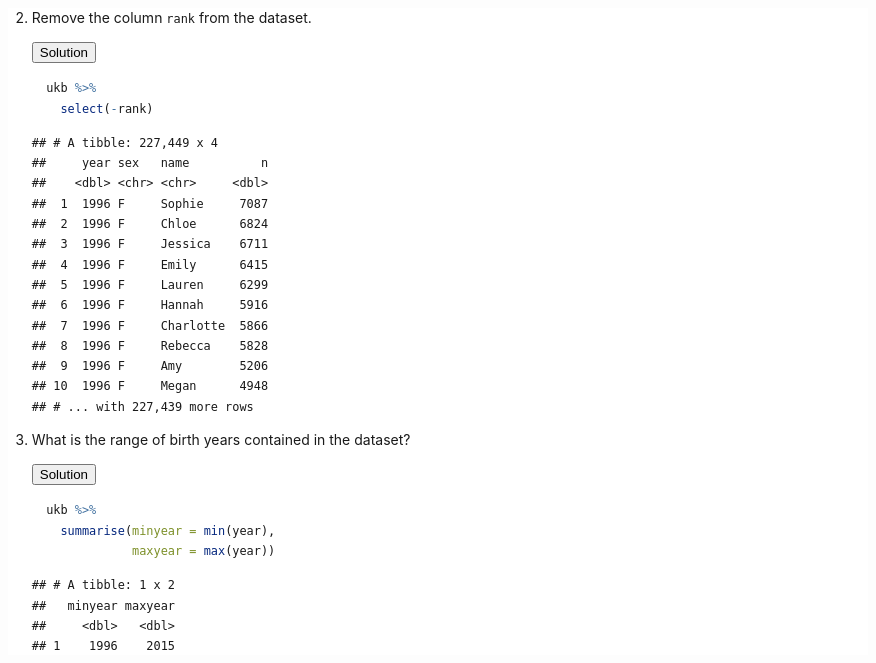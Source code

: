 2. Remove the column `rank` from the dataset.

    <div class="solution"><button>Solution</button>
    
    ```r
      ukb %>%
        select(-rank)
    ```
    
    ```
    ## # A tibble: 227,449 x 4
    ##     year sex   name          n
    ##    <dbl> <chr> <chr>     <dbl>
    ##  1  1996 F     Sophie     7087
    ##  2  1996 F     Chloe      6824
    ##  3  1996 F     Jessica    6711
    ##  4  1996 F     Emily      6415
    ##  5  1996 F     Lauren     6299
    ##  6  1996 F     Hannah     5916
    ##  7  1996 F     Charlotte  5866
    ##  8  1996 F     Rebecca    5828
    ##  9  1996 F     Amy        5206
    ## 10  1996 F     Megan      4948
    ## # ... with 227,439 more rows
    ```
    </div>

3. What is the range of birth years contained in the dataset?

    <div class="solution"><button>Solution</button>
    
    ```r
      ukb %>%
        summarise(minyear = min(year),
                  maxyear = max(year))
    ```
    
    ```
    ## # A tibble: 1 x 2
    ##   minyear maxyear
    ##     <dbl>   <dbl>
    ## 1    1996    2015
    ```
    </div>
